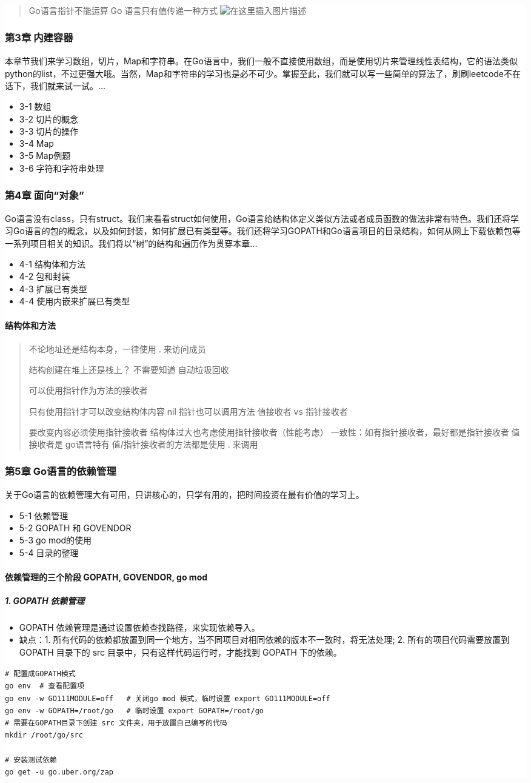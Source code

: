> Go语言指针不能运算
>  Go 语言只有值传递一种方式
![在这里插入图片描述](https://i-blog.csdnimg.cn/direct/2e1a3c98ebe8431497eefb54ba8d10f6.png)

### 第3章 内建容器 

本章节我们来学习数组，切片，Map和字符串。在Go语言中，我们一般不直接使用数组，而是使用切片来管理线性表结构，它的语法类似python的list，不过更强大哦。当然，Map和字符串的学习也是必不可少。掌握至此，我们就可以写一些简单的算法了，刷刷leetcode不在话下，我们就来试一试。...

- 3-1 数组
- 3-2 切片的概念
- 3-3 切片的操作
- 3-4 Map
- 3-5 Map例题
- 3-6 字符和字符串处理
### 第4章 面向“对象” 

Go语言没有class，只有struct。我们来看看struct如何使用，Go语言给结构体定义类似方法或者成员函数的做法非常有特色。我们还将学习Go语言的包的概念，以及如何封装，如何扩展已有类型等。我们还将学习GOPATH和Go语言项目的目录结构，如何从网上下载依赖包等一系列项目相关的知识。我们将以“树”的结构和遍历作为贯穿本章...

- 4-1 结构体和方法
- 4-2 包和封装
- 4-3 扩展已有类型
- 4-4 使用内嵌来扩展已有类型
#### 结构体和方法

> 不论地址还是结构本身，一律使用 . 来访问成员
> 
> 结构创建在堆上还是栈上？ 不需要知道 自动垃圾回收
> 
> 可以使用指针作为方法的接收者
> 
> 只有使用指针才可以改变结构体内容 nil 指针也可以调用方法 值接收者 vs 指针接收者
> 
> 要改变内容必须使用指针接收者 结构体过大也考虑使用指针接收者（性能考虑） 一致性：如有指针接收者，最好都是指针接收者 值接收者是
> go语言特有 值/指针接收者的方法都是使用 . 来调用

### 第5章 Go语言的依赖管理

关于Go语言的依赖管理大有可用，只讲核心的，只学有用的，把时间投资在最有价值的学习上。

- 5-1 依赖管理
- 5-2 GOPATH 和 GOVENDOR
- 5-3 go mod的使用
- 5-4 目录的整理
#### 依赖管理的三个阶段 GOPATH, GOVENDOR, go mod
##### 1. GOPATH 依赖管理
- GOPATH 依赖管理是通过设置依赖查找路径，来实现依赖导入。
- 缺点：1. 所有代码的依赖都放置到同一个地方，当不同项目对相同依赖的版本不一致时，将无法处理; 2. 所有的项目代码需要放置到 GOPATH 目录下的 src 目录中，只有这样代码运行时，才能找到 GOPATH 下的依赖。
```shell script
# 配置成GOPATH模式
go env  # 查看配置项
go env -w GO111MODULE=off   # 关闭go mod 模式，临时设置 export GO111MODULE=off
go env -w GOPATH=/root/go   # 临时设置 export GOPATH=/root/go 
# 需要在GOPATH目录下创建 src 文件夹，用于放置自己编写的代码
mkdir /root/go/src

# 安装测试依赖
go get -u go.uber.org/zap 
```
